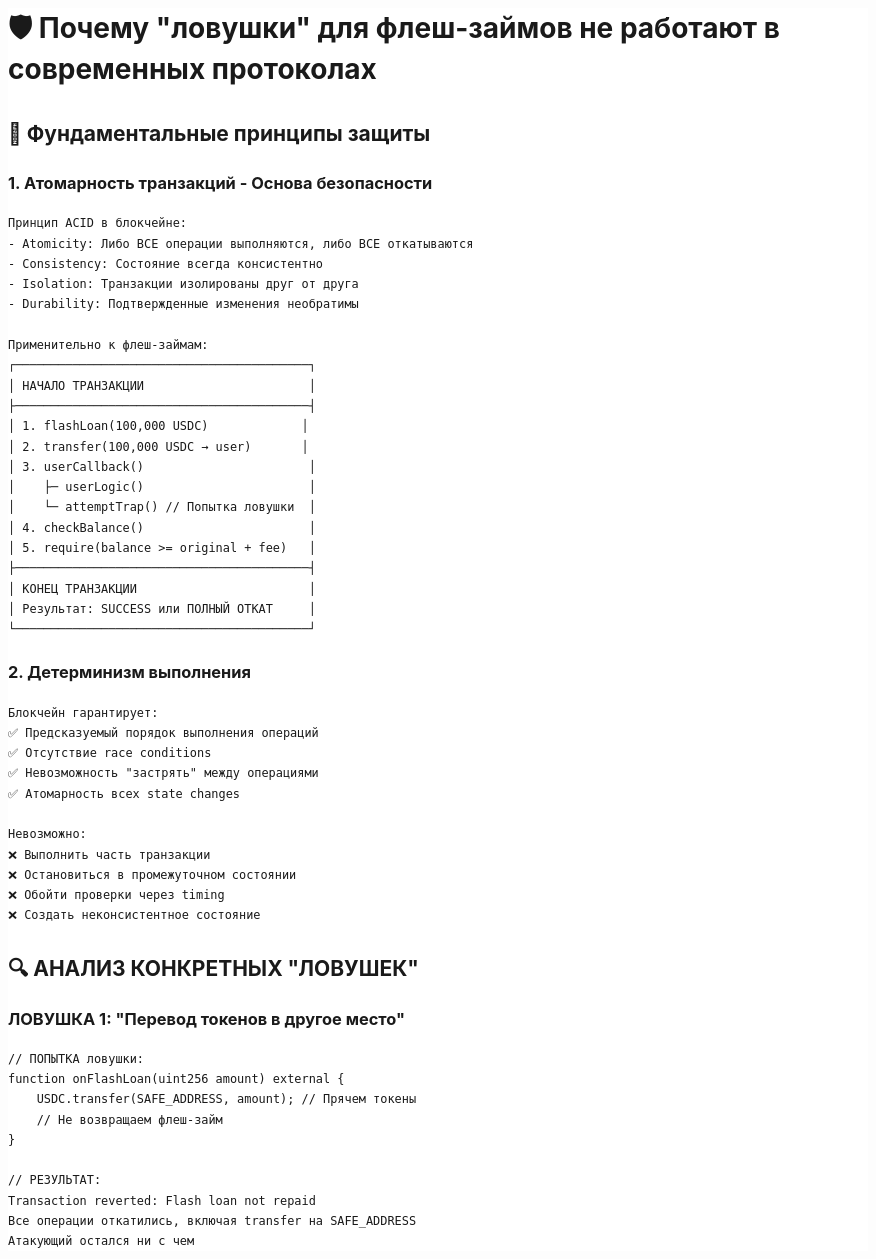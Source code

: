 # 🛡️ Почему "ловушки" для флеш-займов не работают в современных протоколах

## 🎯 Фундаментальные принципы защиты

### 1. **Атомарность транзакций** - Основа безопасности
```
Принцип ACID в блокчейне:
- Atomicity: Либо ВСЕ операции выполняются, либо ВСЕ откатываются
- Consistency: Состояние всегда консистентно
- Isolation: Транзакции изолированы друг от друга  
- Durability: Подтвержденные изменения необратимы

Применительно к флеш-займам:
┌─────────────────────────────────────────┐
│ НАЧАЛО ТРАНЗАКЦИИ                       │
├─────────────────────────────────────────┤
│ 1. flashLoan(100,000 USDC)             │
│ 2. transfer(100,000 USDC → user)       │
│ 3. userCallback()                       │
│    ├─ userLogic()                       │
│    └─ attemptTrap() // Попытка ловушки  │
│ 4. checkBalance()                       │
│ 5. require(balance >= original + fee)   │
├─────────────────────────────────────────┤
│ КОНЕЦ ТРАНЗАКЦИИ                        │
│ Результат: SUCCESS или ПОЛНЫЙ ОТКАТ     │
└─────────────────────────────────────────┘
```

### 2. **Детерминизм выполнения**
```
Блокчейн гарантирует:
✅ Предсказуемый порядок выполнения операций
✅ Отсутствие race conditions
✅ Невозможность "застрять" между операциями
✅ Атомарность всех state changes

Невозможно:
❌ Выполнить часть транзакции
❌ Остановиться в промежуточном состоянии
❌ Обойти проверки через timing
❌ Создать неконсистентное состояние
```

## 🔍 АНАЛИЗ КОНКРЕТНЫХ "ЛОВУШЕК"

### ЛОВУШКА 1: "Перевод токенов в другое место"
```solidity
// ПОПЫТКА ловушки:
function onFlashLoan(uint256 amount) external {
    USDC.transfer(SAFE_ADDRESS, amount); // Прячем токены
    // Не возвращаем флеш-займ
}

// РЕЗУЛЬТАТ:
Transaction reverted: Flash loan not repaid
Все операции откатились, включая transfer на SAFE_ADDRESS
Атакующий остался ни с чем
```
